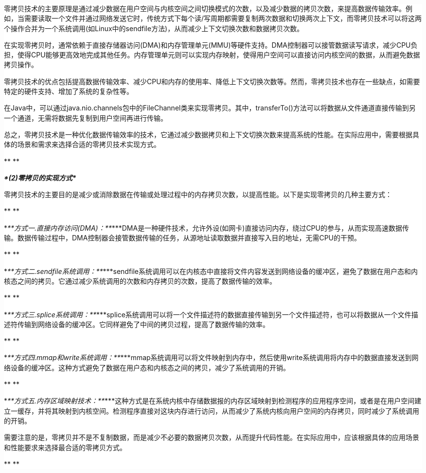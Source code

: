 

零拷贝技术的主要原理是通过减少数据在用户空间与内核空间之间切换模式的次数，以及减少数据的拷贝次数，来提高数据传输效率。例如，当需要读取一个文件并通过网络发送它时，传统方式下每个读/写周期都需要复制两次数据和切换两次上下文，而零拷贝技术可以将这两个操作合并为一个系统调用(如Linux中的sendfile方法)，从而减少上下文切换次数和数据拷贝次数。



在实现零拷贝时，通常依赖于直接存储器访问(DMA)和内存管理单元(MMU)等硬件支持。DMA控制器可以接管数据读写请求，减少CPU负担，使得CPU能够更高效地完成其他任务。内存管理单元则可以实现内存映射，使得用户空间可以直接访问内核空间的数据，从而避免数据拷贝操作。



零拷贝技术的优点包括提高数据传输效率、减少CPU和内存的使用率、降低上下文切换次数等。然而，零拷贝技术也存在一些缺点，如需要特定的硬件支持、增加了系统的复杂性等。



在Java中，可以通过java.nio.channels包中的FileChannel类来实现零拷贝。其中，transferTo()方法可以将数据从文件通道直接传输到另一个通道，无需将数据先复制到用户空间再进行传输。



总之，零拷贝技术是一种优化数据传输效率的技术，它通过减少数据拷贝和上下文切换次数来提高系统的性能。在实际应用中，需要根据具体的场景和需求来选择合适的零拷贝技术实现方式。

**
**

***\*(2)零拷贝的实现方式\****

零拷贝技术的主要目的是减少或消除数据在传输或处理过程中的内存拷贝次数，以提高性能。以下是实现零拷贝的几种主要方式：

**
**

***\**\*方式一.直接内存访问(DMA)：\*\**\***DMA是一种硬件技术，允许外设(如网卡)直接访问内存，绕过CPU的参与，从而实现高速数据传输。数据传输过程中，DMA控制器会接管数据传输的任务，从源地址读取数据并直接写入目的地址，无需CPU的干预。

**
**

***\**\*方式二.sendfile系统调用：\*\**\***sendfile系统调用可以在内核态中直接将文件内容发送到网络设备的缓冲区，避免了数据在用户态和内核态之间的拷贝。它通过减少系统调用的次数和内存拷贝的次数，提高了数据传输的效率。

**
**

***\**\*方式三.splice系统调用：\*\**\***splice系统调用可以将一个文件描述符的数据直接传输到另一个文件描述符，也可以将数据从一个文件描述符传输到网络设备的缓冲区。它同样避免了中间的拷贝过程，提高了数据传输的效率。

**
**

***\**\*方式四.mmap和write系统调用：\*\**\***mmap系统调用可以将文件映射到内存中，然后使用write系统调用将内存中的数据直接发送到网络设备的缓冲区。这种方式避免了数据在用户态和内核态之间的拷贝，减少了系统调用的开销。

**
**

***\**\*方式五.内存区域映射技术：\*\**\***这种方式是在系统内核中存储数据报的内存区域映射到检测程序的应用程序空间，或者是在用户空间建立一缓存，并将其映射到内核空间。检测程序直接对这块内存进行访问，从而减少了系统内核向用户空间的内存拷贝，同时减少了系统调用的开销。



需要注意的是，零拷贝并不是不复制数据，而是减少不必要的数据拷贝次数，从而提升代码性能。在实际应用中，应该根据具体的应用场景和性能要求来选择最合适的零拷贝方式。

**
**
